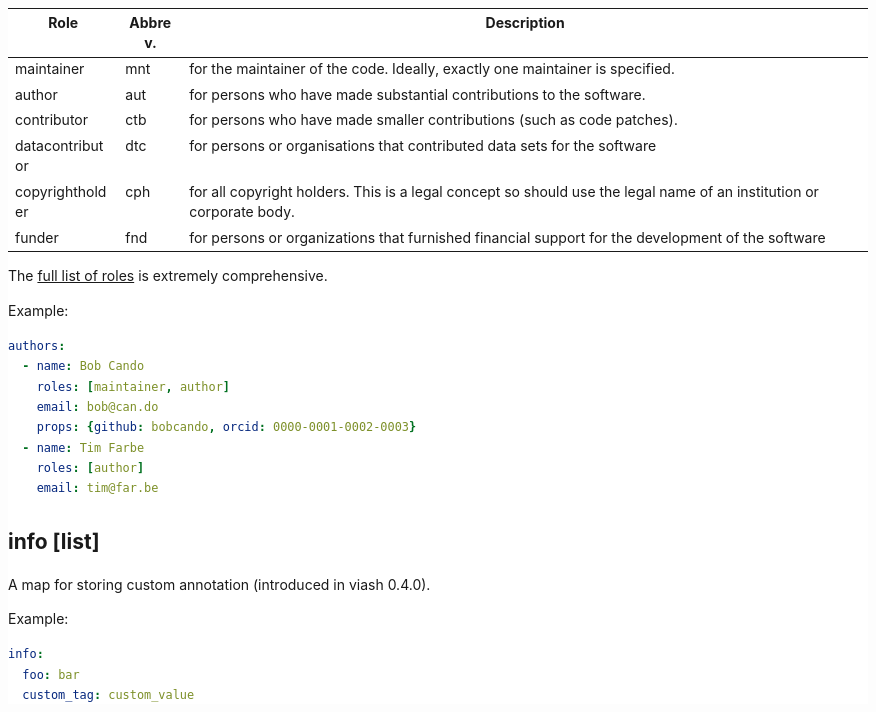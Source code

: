 | Role            | Abbrev. | Description                                                                                                          |
| --------------- | ------- | -------------------------------------------------------------------------------------------------------------------- |
| maintainer      | mnt     | for the maintainer of the code. Ideally, exactly one maintainer is specified.                                        |
| author          | aut     | for persons who have made substantial contributions to the software.                                                 |
| contributor     | ctb     | for persons who have made smaller contributions (such as code patches).                                              |
| datacontributor | dtc     | for persons or organisations that contributed data sets for the software                                             |
| copyrightholder | cph     | for all copyright holders. This is a legal concept so should use the legal name of an institution or corporate body. |
| funder          | fnd     | for persons or organizations that furnished financial support for the development of the software                    |

The [full list of
roles](https://www.loc.gov/marc/relators/relaterm.html) is extremely
comprehensive.

Example:

``` yaml
authors:
  - name: Bob Cando
    roles: [maintainer, author]
    email: bob@can.do
    props: {github: bobcando, orcid: 0000-0001-0002-0003}
  - name: Tim Farbe
    roles: [author]
    email: tim@far.be
```

## info \[list\]

A map for storing custom annotation (introduced in viash 0.4.0).

Example:

``` yaml
info:
  foo: bar
  custom_tag: custom_value
```
